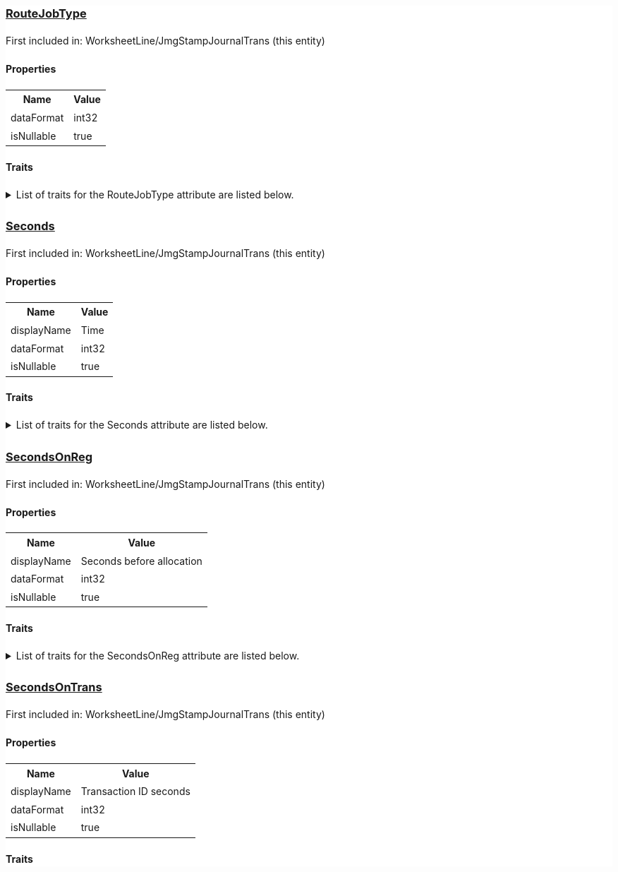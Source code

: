 ### <a href=#RouteJobType name="RouteJobType">RouteJobType</a>

First included in: WorksheetLine/JmgStampJournalTrans (this entity)  

#### Properties

<table><tr><th>Name</th><th>Value</th></tr><tr><td>dataFormat</td><td>int32</td></tr><tr><td>isNullable</td><td>true</td></tr></table>

#### Traits

<details><summary>List of traits for the RouteJobType attribute are listed below.</summary></details>

### <a href=#Seconds name="Seconds">Seconds</a>

First included in: WorksheetLine/JmgStampJournalTrans (this entity)  

#### Properties

<table><tr><th>Name</th><th>Value</th></tr><tr><td>displayName</td><td>Time</td></tr><tr><td>dataFormat</td><td>int32</td></tr><tr><td>isNullable</td><td>true</td></tr></table>

#### Traits

<details><summary>List of traits for the Seconds attribute are listed below.</summary></details>

### <a href=#SecondsOnReg name="SecondsOnReg">SecondsOnReg</a>

First included in: WorksheetLine/JmgStampJournalTrans (this entity)  

#### Properties

<table><tr><th>Name</th><th>Value</th></tr><tr><td>displayName</td><td>Seconds before allocation</td></tr><tr><td>dataFormat</td><td>int32</td></tr><tr><td>isNullable</td><td>true</td></tr></table>

#### Traits

<details><summary>List of traits for the SecondsOnReg attribute are listed below.</summary></details>

### <a href=#SecondsOnTrans name="SecondsOnTrans">SecondsOnTrans</a>

First included in: WorksheetLine/JmgStampJournalTrans (this entity)  

#### Properties

<table><tr><th>Name</th><th>Value</th></tr><tr><td>displayName</td><td>Transaction ID seconds</td></tr><tr><td>dataFormat</td><td>int32</td></tr><tr><td>isNullable</td><td>true</td></tr></table>

#### Traits
